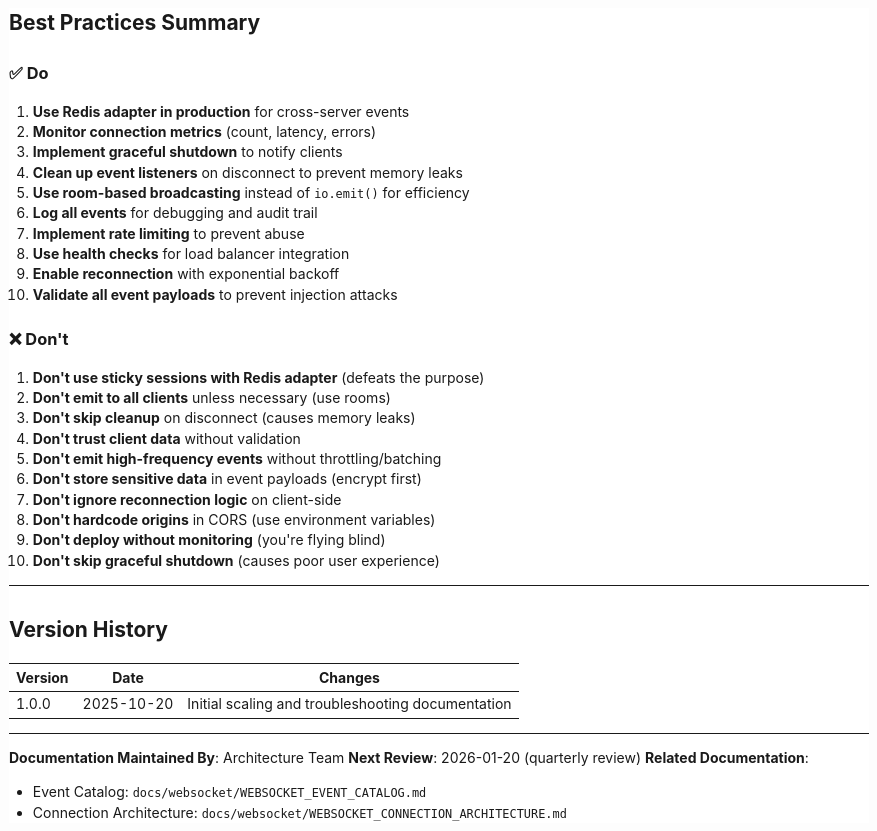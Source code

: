 
## Best Practices Summary

### ✅ Do

1. **Use Redis adapter in production** for cross-server events
2. **Monitor connection metrics** (count, latency, errors)
3. **Implement graceful shutdown** to notify clients
4. **Clean up event listeners** on disconnect to prevent memory leaks
5. **Use room-based broadcasting** instead of `io.emit()` for efficiency
6. **Log all events** for debugging and audit trail
7. **Implement rate limiting** to prevent abuse
8. **Use health checks** for load balancer integration
9. **Enable reconnection** with exponential backoff
10. **Validate all event payloads** to prevent injection attacks

### ❌ Don't

1. **Don't use sticky sessions with Redis adapter** (defeats the purpose)
2. **Don't emit to all clients** unless necessary (use rooms)
3. **Don't skip cleanup** on disconnect (causes memory leaks)
4. **Don't trust client data** without validation
5. **Don't emit high-frequency events** without throttling/batching
6. **Don't store sensitive data** in event payloads (encrypt first)
7. **Don't ignore reconnection logic** on client-side
8. **Don't hardcode origins** in CORS (use environment variables)
9. **Don't deploy without monitoring** (you're flying blind)
10. **Don't skip graceful shutdown** (causes poor user experience)

---

## Version History

| Version | Date | Changes |
|---------|------|---------|
| 1.0.0 | 2025-10-20 | Initial scaling and troubleshooting documentation |

---

**Documentation Maintained By**: Architecture Team
**Next Review**: 2026-01-20 (quarterly review)
**Related Documentation**:
- Event Catalog: `docs/websocket/WEBSOCKET_EVENT_CATALOG.md`
- Connection Architecture: `docs/websocket/WEBSOCKET_CONNECTION_ARCHITECTURE.md`
